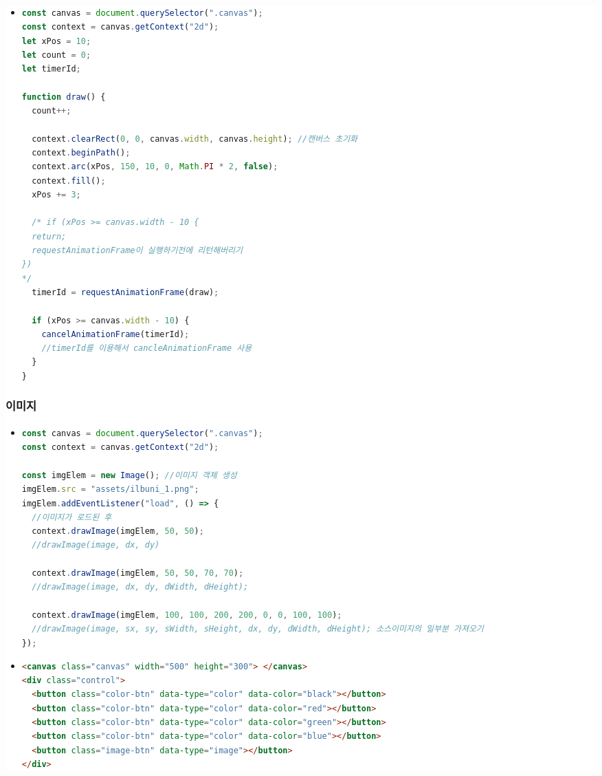 - ```js
  const canvas = document.querySelector(".canvas");
  const context = canvas.getContext("2d");
  let xPos = 10;
  let count = 0;
  let timerId;

  function draw() {
    count++;

    context.clearRect(0, 0, canvas.width, canvas.height); //캔버스 초기화
    context.beginPath();
    context.arc(xPos, 150, 10, 0, Math.PI * 2, false);
    context.fill();
    xPos += 3;

    /* if (xPos >= canvas.width - 10 {
    return;  
    requestAnimationFrame이 실행하기전에 리턴해버리기
  })
  */
    timerId = requestAnimationFrame(draw);

    if (xPos >= canvas.width - 10) {
      cancelAnimationFrame(timerId);
      //timerId를 이용해서 cancleAnimationFrame 사용
    }
  }
  ```

### 이미지

- ```js
  const canvas = document.querySelector(".canvas");
  const context = canvas.getContext("2d");

  const imgElem = new Image(); //이미지 객체 생성
  imgElem.src = "assets/ilbuni_1.png";
  imgElem.addEventListener("load", () => {
    //이미지가 로드된 후
    context.drawImage(imgElem, 50, 50);
    //drawImage(image, dx, dy)

    context.drawImage(imgElem, 50, 50, 70, 70);
    //drawImage(image, dx, dy, dWidth, dHeight);

    context.drawImage(imgElem, 100, 100, 200, 200, 0, 0, 100, 100);
    //drawImage(image, sx, sy, sWidth, sHeight, dx, dy, dWidth, dHeight); 소스이미지의 일부분 가져오기
  });
  ```

- ```html
  <canvas class="canvas" width="500" height="300"> </canvas>
  <div class="control">
    <button class="color-btn" data-type="color" data-color="black"></button>
    <button class="color-btn" data-type="color" data-color="red"></button>
    <button class="color-btn" data-type="color" data-color="green"></button>
    <button class="color-btn" data-type="color" data-color="blue"></button>
    <button class="image-btn" data-type="image"></button>
  </div>
